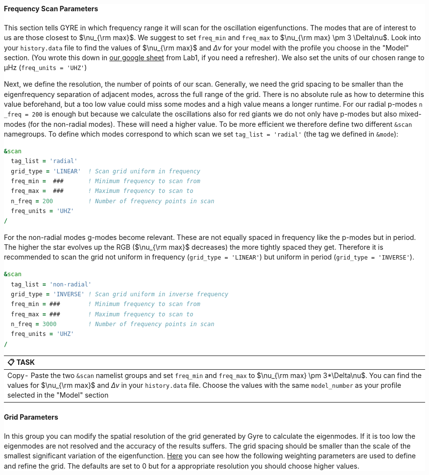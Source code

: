 #### Frequency Scan Parameters

This section tells GYRE in which frequency range it will scan for the oscillation eigenfunctions. The modes that are of interest to us are those closest to $\nu_{\rm max}$. We suggest to set `freq_min` and `freq_max` to $\nu_{\rm max} \pm 3 \Delta\nu$. Look into your `history.data` file to find the values of $\nu_{\rm max}$ and $\Delta\nu$ for your model with the profile you choose in the "Model" section. (You wrote this down in [our google sheet](https://docs.google.com/spreadsheets/d/1pAcvlfqOga0JNZo3cjJeZaErVd4youLYHyAmAu3NmSE/edit?usp=sharing) from Lab1, if you need a refresher). We also set the units of our chosen range to μHz (`freq_units = 'UHZ'`) 

Next, we define the resolution, the number of points of our scan.  Generally, we need the grid spacing to be smaller than the eigenfrequency separation of adjacent modes, across the full range of the grid. There is no absolute rule as how to determine this value beforehand, but a too low value could miss some modes and a high value means a longer runtime. For our radial p-modes `n_freq = 200` is enough but because we calculate the oscillations also for red giants we do not only have p-modes but also mixed-modes (for the non-radial modes). These will need a higher value. To be more efficient we therefore define two different `&scan` namegroups. To define which modes correspond to which scan we set `tag_list = 'radial'` (the tag we defined in `&mode`):

```fortran
&scan
  tag_list = 'radial'
  grid_type = 'LINEAR'  ! Scan grid uniform in frequency
  freq_min =  ###       ! Minimum frequency to scan from
  freq_max =  ###       ! Maximum frequency to scan to  
  n_freq = 200          ! Number of frequency points in scan
  freq_units = 'UHZ'
/
```

For the non-radial modes g-modes become relevant. These are not equally spaced in frequency like the p-modes but in period. The higher the star evolves up the RGB ($\nu_{\rm max}$ decreases) the more tightly spaced they get. Therefore it is recommended to scan the grid not uniform in frequency (`grid_type = 'LINEAR'`) but uniform in period (`grid_type = 'INVERSE'`).

```fortran
&scan
  tag_list = 'non-radial'
  grid_type = 'INVERSE' ! Scan grid uniform in inverse frequency
  freq_min = ###        ! Minimum frequency to scan from
  freq_max = ###        ! Maximum frequency to scan to
  n_freq = 3000         ! Number of frequency points in scan
  freq_units = 'UHZ'
/
```

|📋 TASK |
|:--|
| Copy- Paste the two `&scan` namelist groups and set `freq_min` and `freq_max` to $\nu_{\rm max} \pm 3*\Delta\nu$. You can find the values for $\nu_{\rm max}$ and $\Delta\nu$ in your `history.data` file. Choose the values with the same `model_number` as your profile selected in the "Model" section|
 
#### Grid Parameters
In this group you can modify the spatial resolution of the grid generated by Gyre to calculate the eigenmodes. If it is too low the eigenmodes are not resolved and the accuracy of the results suffers. The grid spacing should be smaller than the scale of the smallest significant variation of the eigenfunction. [Here](https://gyre.readthedocs.io/en/v7.2.1/user-guide/understanding-grids/spatial-grids.html#spatial-grids) you can see how the following weighting parameters are used to define and refine the grid. The defaults are set to 0 but for a appropriate resolution you should choose higher values.
